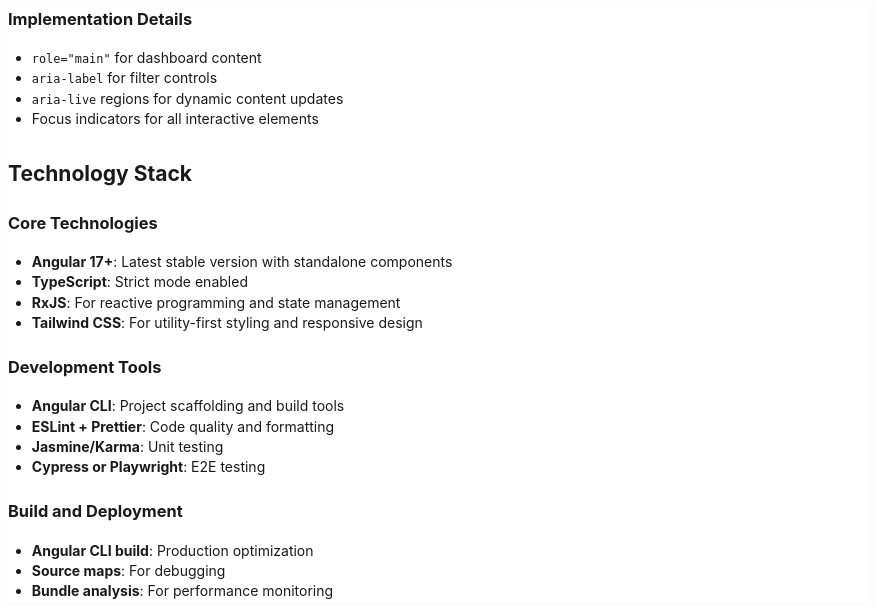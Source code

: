 ### Implementation Details
- `role="main"` for dashboard content
- `aria-label` for filter controls
- `aria-live` regions for dynamic content updates
- Focus indicators for all interactive elements

## Technology Stack

### Core Technologies
- **Angular 17+**: Latest stable version with standalone components
- **TypeScript**: Strict mode enabled
- **RxJS**: For reactive programming and state management
- **Tailwind CSS**: For utility-first styling and responsive design

### Development Tools
- **Angular CLI**: Project scaffolding and build tools
- **ESLint + Prettier**: Code quality and formatting
- **Jasmine/Karma**: Unit testing
- **Cypress or Playwright**: E2E testing

### Build and Deployment
- **Angular CLI build**: Production optimization
- **Source maps**: For debugging
- **Bundle analysis**: For performance monitoring